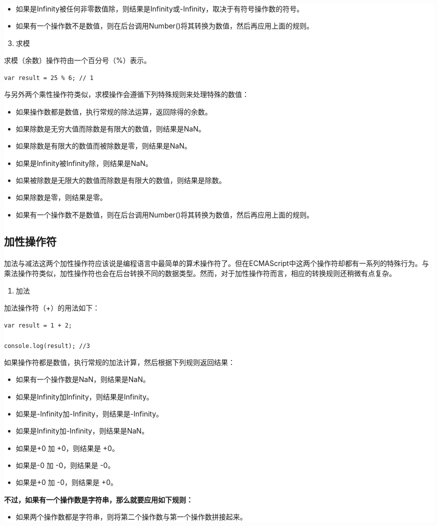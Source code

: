 - 如果是Infinity被任何非零数值除，则结果是Infinity或-Infinity，取决于有符号操作数的符号。

- 如果有一个操作数不是数值，则在后台调用Number()将其转换为数值，然后再应用上面的规则。

3. 求模

求模（余数）操作符由一个百分号（%）表示。

```
var result = 25 % 6; // 1
```

与另外两个乘性操作符类似，求模操作会遵循下列特殊规则来处理特殊的数值：

- 如果操作数都是数值，执行常规的除法运算，返回除得的余数。

- 如果除数是无穷大值而除数是有限大的数值，则结果是NaN。

- 如果除数是有限大的数值而被除数是零，则结果是NaN。

- 如果是Infinity被Infinity除，则结果是NaN。

- 如果被除数是无限大的数值而除数是有限大的数值，则结果是除数。

- 如果除数是零，则结果是零。

- 如果有一个操作数不是数值，则在后台调用Number()将其转换为数值，然后再应用上面的规则。

## 加性操作符

加法与减法这两个加性操作符应该说是编程语言中最简单的算术操作符了。但在ECMAScript中这两个操作符却都有一系列的特殊行为。与乘法操作符类似，加性操作符也会在后台转换不同的数据类型。然而，对于加性操作符而言，相应的转换规则还稍微有点复杂。

1. 加法

加法操作符（+）的用法如下：

```
var result = 1 + 2;

console.log(result); //3
```

如果操作符都是数值，执行常规的加法计算，然后根据下列规则返回结果：

- 如果有一个操作数是NaN，则结果是NaN。

- 如果是Infinity加Infinity，则结果是Infinity。

- 如果是-Infinity加-Infinity，则结果是-Infinity。

- 如果是Infinity加-Infinity，则结果是NaN。

- 如果是+0 加 +0，则结果是 +0。

- 如果是-0 加 -0，则结果是 -0。

- 如果是+0 加 -0，则结果是 +0。

**不过，如果有一个操作数是字符串，那么就要应用如下规则：**

- 如果两个操作数都是字符串，则将第二个操作数与第一个操作数拼接起来。
